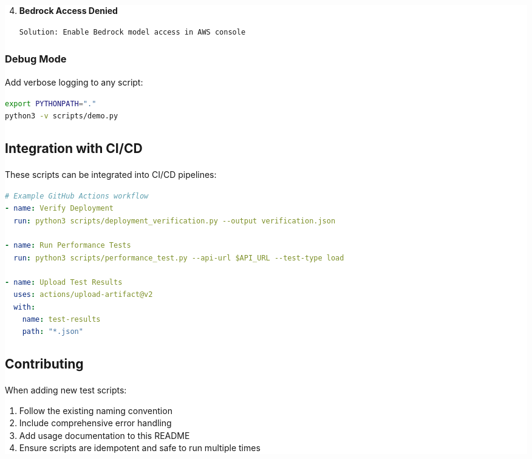 4. **Bedrock Access Denied**
   ```
   Solution: Enable Bedrock model access in AWS console
   ```

### Debug Mode
Add verbose logging to any script:
```bash
export PYTHONPATH="."
python3 -v scripts/demo.py
```

## Integration with CI/CD

These scripts can be integrated into CI/CD pipelines:

```yaml
# Example GitHub Actions workflow
- name: Verify Deployment
  run: python3 scripts/deployment_verification.py --output verification.json

- name: Run Performance Tests
  run: python3 scripts/performance_test.py --api-url $API_URL --test-type load

- name: Upload Test Results
  uses: actions/upload-artifact@v2
  with:
    name: test-results
    path: "*.json"
```

## Contributing

When adding new test scripts:
1. Follow the existing naming convention
2. Include comprehensive error handling
3. Add usage documentation to this README
4. Ensure scripts are idempotent and safe to run multiple times